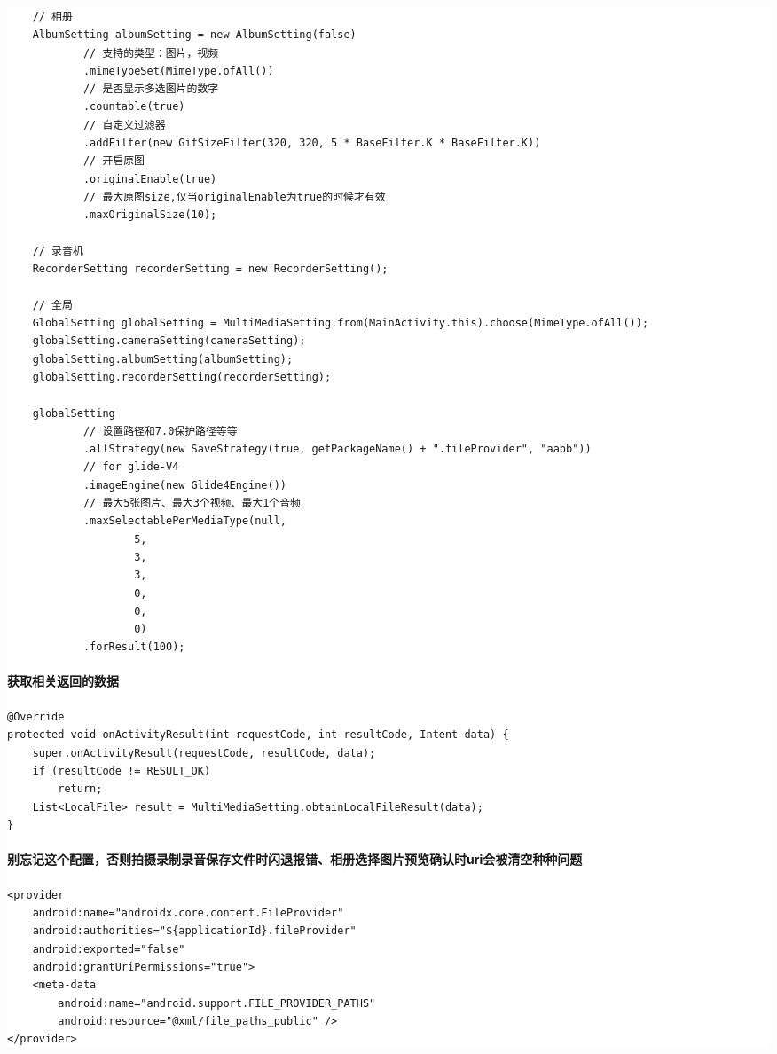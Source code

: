         // 相册
        AlbumSetting albumSetting = new AlbumSetting(false)
                // 支持的类型：图片，视频
                .mimeTypeSet(MimeType.ofAll())
                // 是否显示多选图片的数字
                .countable(true)
                // 自定义过滤器
                .addFilter(new GifSizeFilter(320, 320, 5 * BaseFilter.K * BaseFilter.K))
                // 开启原图
                .originalEnable(true)
                // 最大原图size,仅当originalEnable为true的时候才有效
                .maxOriginalSize(10);

        // 录音机
        RecorderSetting recorderSetting = new RecorderSetting();

        // 全局
        GlobalSetting globalSetting = MultiMediaSetting.from(MainActivity.this).choose(MimeType.ofAll());
        globalSetting.cameraSetting(cameraSetting);
        globalSetting.albumSetting(albumSetting);
        globalSetting.recorderSetting(recorderSetting);

        globalSetting
                // 设置路径和7.0保护路径等等
                .allStrategy(new SaveStrategy(true, getPackageName() + ".fileProvider", "aabb"))
                // for glide-V4
                .imageEngine(new Glide4Engine())
                // 最大5张图片、最大3个视频、最大1个音频
                .maxSelectablePerMediaType(null,
                        5,
                        3,
                        3,
                        0,
                        0,
                        0)
                .forResult(100);

#### 获取相关返回的数据

    @Override
    protected void onActivityResult(int requestCode, int resultCode, Intent data) {
        super.onActivityResult(requestCode, resultCode, data);
        if (resultCode != RESULT_OK)
            return;
        List<LocalFile> result = MultiMediaSetting.obtainLocalFileResult(data);
    }

#### 别忘记这个配置，否则拍摄录制录音保存文件时闪退报错、相册选择图片预览确认时uri会被清空种种问题

    <provider
        android:name="androidx.core.content.FileProvider"
        android:authorities="${applicationId}.fileProvider"
        android:exported="false"
        android:grantUriPermissions="true">
        <meta-data
            android:name="android.support.FILE_PROVIDER_PATHS"
            android:resource="@xml/file_paths_public" />
    </provider>
